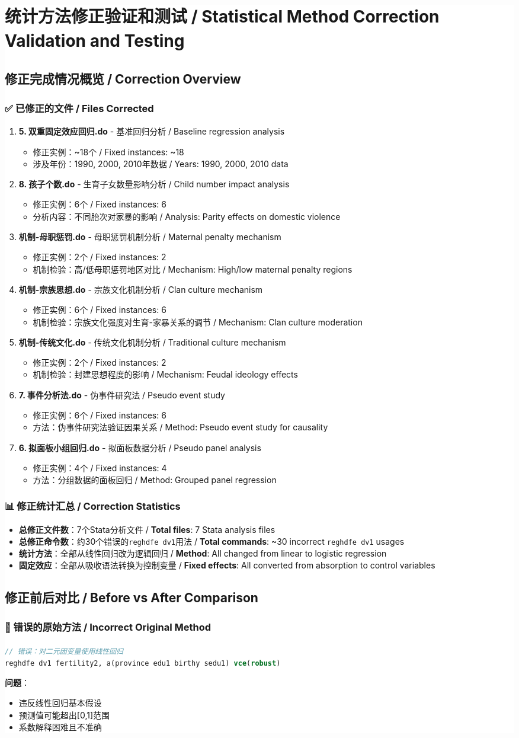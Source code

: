 # 统计方法修正验证和测试 / Statistical Method Correction Validation and Testing

## 修正完成情况概览 / Correction Overview

### ✅ 已修正的文件 / Files Corrected

1. **5. 双重固定效应回归.do** - 基准回归分析 / Baseline regression analysis
   - 修正实例：~18个 / Fixed instances: ~18
   - 涉及年份：1990, 2000, 2010年数据 / Years: 1990, 2000, 2010 data

2. **8. 孩子个数.do** - 生育子女数量影响分析 / Child number impact analysis  
   - 修正实例：6个 / Fixed instances: 6
   - 分析内容：不同胎次对家暴的影响 / Analysis: Parity effects on domestic violence

3. **机制-母职惩罚.do** - 母职惩罚机制分析 / Maternal penalty mechanism
   - 修正实例：2个 / Fixed instances: 2
   - 机制检验：高/低母职惩罚地区对比 / Mechanism: High/low maternal penalty regions

4. **机制-宗族思想.do** - 宗族文化机制分析 / Clan culture mechanism
   - 修正实例：6个 / Fixed instances: 6
   - 机制检验：宗族文化强度对生育-家暴关系的调节 / Mechanism: Clan culture moderation

5. **机制-传统文化.do** - 传统文化机制分析 / Traditional culture mechanism
   - 修正实例：2个 / Fixed instances: 2  
   - 机制检验：封建思想程度的影响 / Mechanism: Feudal ideology effects

6. **7. 事件分析法.do** - 伪事件研究法 / Pseudo event study
   - 修正实例：6个 / Fixed instances: 6
   - 方法：伪事件研究法验证因果关系 / Method: Pseudo event study for causality

7. **6. 拟面板小组回归.do** - 拟面板数据分析 / Pseudo panel analysis
   - 修正实例：4个 / Fixed instances: 4
   - 方法：分组数据的面板回归 / Method: Grouped panel regression

### 📊 修正统计汇总 / Correction Statistics

- **总修正文件数**：7个Stata分析文件 / **Total files**: 7 Stata analysis files
- **总修正命令数**：约30个错误的`reghdfe dv1`用法 / **Total commands**: ~30 incorrect `reghdfe dv1` usages
- **统计方法**：全部从线性回归改为逻辑回归 / **Method**: All changed from linear to logistic regression
- **固定效应**：全部从吸收语法转换为控制变量 / **Fixed effects**: All converted from absorption to control variables

## 修正前后对比 / Before vs After Comparison

### 🚫 错误的原始方法 / Incorrect Original Method
```stata
// 错误：对二元因变量使用线性回归
reghdfe dv1 fertility2, a(province edu1 birthy sedu1) vce(robust)
```
**问题**：
- 违反线性回归基本假设
- 预测值可能超出[0,1]范围
- 系数解释困难且不准确
